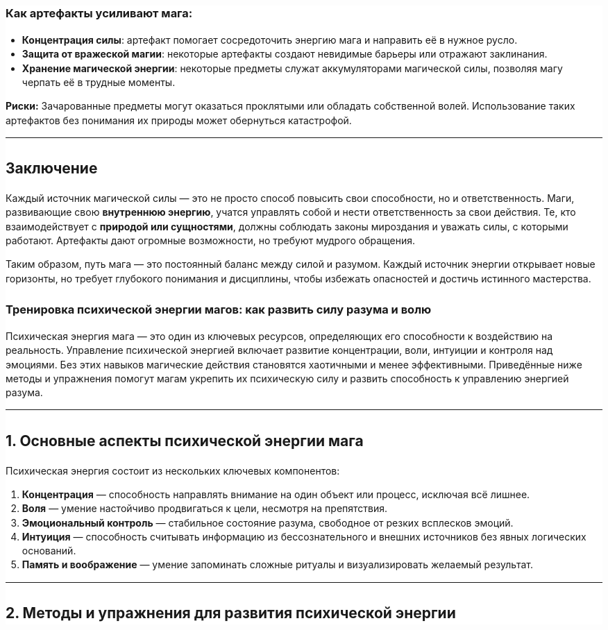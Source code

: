 ### **Как артефакты усиливают мага:**  
- **Концентрация силы**: артефакт помогает сосредоточить энергию мага и направить её в нужное русло.  
- **Защита от вражеской магии**: некоторые артефакты создают невидимые барьеры или отражают заклинания.  
- **Хранение магической энергии**: некоторые предметы служат аккумуляторами магической силы, позволяя магу черпать её в трудные моменты.  

**Риски:** Зачарованные предметы могут оказаться проклятыми или обладать собственной волей. Использование таких артефактов без понимания их природы может обернуться катастрофой.  

---

## Заключение  

Каждый источник магической силы — это не просто способ повысить свои способности, но и ответственность. Маги, развивающие свою **внутреннюю энергию**, учатся управлять собой и нести ответственность за свои действия. Те, кто взаимодействует с **природой или сущностями**, должны соблюдать законы мироздания и уважать силы, с которыми работают. Артефакты дают огромные возможности, но требуют мудрого обращения. 

Таким образом, путь мага — это постоянный баланс между силой и разумом. Каждый источник энергии открывает новые горизонты, но требует глубокого понимания и дисциплины, чтобы избежать опасностей и достичь истинного мастерства.

### **Тренировка психической энергии магов: как развить силу разума и волю**  

Психическая энергия мага — это один из ключевых ресурсов, определяющих его способности к воздействию на реальность. Управление психической энергией включает развитие концентрации, воли, интуиции и контроля над эмоциями. Без этих навыков магические действия становятся хаотичными и менее эффективными. Приведённые ниже методы и упражнения помогут магам укрепить их психическую силу и развить способность к управлению энергией разума.  

---

## **1. Основные аспекты психической энергии мага**  
Психическая энергия состоит из нескольких ключевых компонентов:  

1. **Концентрация** — способность направлять внимание на один объект или процесс, исключая всё лишнее.  
2. **Воля** — умение настойчиво продвигаться к цели, несмотря на препятствия.  
3. **Эмоциональный контроль** — стабильное состояние разума, свободное от резких всплесков эмоций.  
4. **Интуиция** — способность считывать информацию из бессознательного и внешних источников без явных логических оснований.  
5. **Память и воображение** — умение запоминать сложные ритуалы и визуализировать желаемый результат.  

---

## **2. Методы и упражнения для развития психической энергии**  
